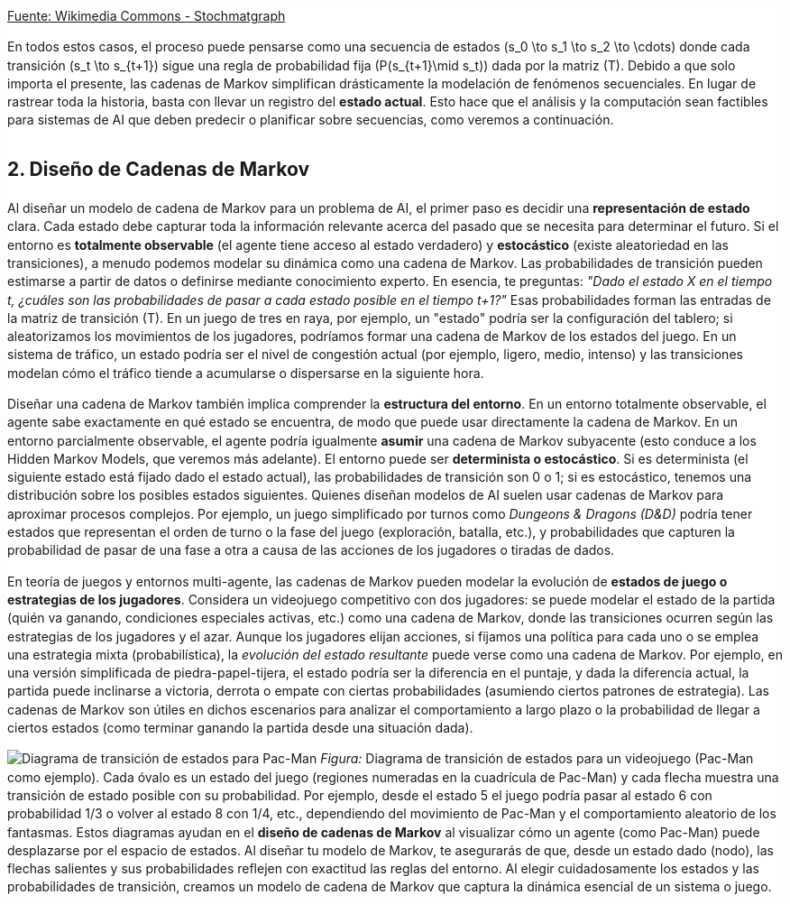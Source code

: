 [Fuente: Wikimedia Commons - Stochmatgraph](https://commons.wikimedia.org/wiki/File:Stochmatgraph.png)

En todos estos casos, el proceso puede pensarse como una secuencia de estados \(s_0 \to s_1 \to s_2 \to \cdots\) donde cada transición \(s_t \to s_{t+1}\) sigue una regla de probabilidad fija \(P(s_{t+1}\mid s_t)\) dada por la matriz \(T\). Debido a que solo importa el presente, las cadenas de Markov simplifican drásticamente la modelación de fenómenos secuenciales. En lugar de rastrear toda la historia, basta con llevar un registro del **estado actual**. Esto hace que el análisis y la computación sean factibles para sistemas de AI que deben predecir o planificar sobre secuencias, como veremos a continuación.

## 2. Diseño de Cadenas de Markov  
Al diseñar un modelo de cadena de Markov para un problema de AI, el primer paso es decidir una **representación de estado** clara. Cada estado debe capturar toda la información relevante acerca del pasado que se necesita para determinar el futuro. Si el entorno es **totalmente observable** (el agente tiene acceso al estado verdadero) y **estocástico** (existe aleatoriedad en las transiciones), a menudo podemos modelar su dinámica como una cadena de Markov. Las probabilidades de transición pueden estimarse a partir de datos o definirse mediante conocimiento experto. En esencia, te preguntas: *"Dado el estado X en el tiempo t, ¿cuáles son las probabilidades de pasar a cada estado posible en el tiempo t+1?"* Esas probabilidades forman las entradas de la matriz de transición \(T\). En un juego de tres en raya, por ejemplo, un "estado" podría ser la configuración del tablero; si aleatorizamos los movimientos de los jugadores, podríamos formar una cadena de Markov de los estados del juego. En un sistema de tráfico, un estado podría ser el nivel de congestión actual (por ejemplo, ligero, medio, intenso) y las transiciones modelan cómo el tráfico tiende a acumularse o dispersarse en la siguiente hora.

Diseñar una cadena de Markov también implica comprender la **estructura del entorno**. En un entorno totalmente observable, el agente sabe exactamente en qué estado se encuentra, de modo que puede usar directamente la cadena de Markov. En un entorno parcialmente observable, el agente podría igualmente **asumir** una cadena de Markov subyacente (esto conduce a los Hidden Markov Models, que veremos más adelante). El entorno puede ser **determinista o estocástico**. Si es determinista (el siguiente estado está fijado dado el estado actual), las probabilidades de transición son 0 o 1; si es estocástico, tenemos una distribución sobre los posibles estados siguientes. Quienes diseñan modelos de AI suelen usar cadenas de Markov para aproximar procesos complejos. Por ejemplo, un juego simplificado por turnos como *Dungeons & Dragons (D&D)* podría tener estados que representan el orden de turno o la fase del juego (exploración, batalla, etc.), y probabilidades que capturen la probabilidad de pasar de una fase a otra a causa de las acciones de los jugadores o tiradas de dados.

En teoría de juegos y entornos multi-agente, las cadenas de Markov pueden modelar la evolución de **estados de juego o estrategias de los jugadores**. Considera un videojuego competitivo con dos jugadores: se puede modelar el estado de la partida (quién va ganando, condiciones especiales activas, etc.) como una cadena de Markov, donde las transiciones ocurren según las estrategias de los jugadores y el azar. Aunque los jugadores elijan acciones, si fijamos una política para cada uno o se emplea una estrategia mixta (probabilística), la *evolución del estado resultante* puede verse como una cadena de Markov. Por ejemplo, en una versión simplificada de piedra-papel-tijera, el estado podría ser la diferencia en el puntaje, y dada la diferencia actual, la partida puede inclinarse a victoria, derrota o empate con ciertas probabilidades (asumiendo ciertos patrones de estrategia). Las cadenas de Markov son útiles en dichos escenarios para analizar el comportamiento a largo plazo o la probabilidad de llegar a ciertos estados (como terminar ganando la partida desde una situación dada).

![Diagrama de transición de estados para Pac-Man](https://upload.wikimedia.org/wikipedia/commons/9/9a/Transition_graph_pac-man.png)
*Figura:* Diagrama de transición de estados para un videojuego (Pac-Man como ejemplo). Cada óvalo es un estado del juego (regiones numeradas en la cuadrícula de Pac-Man) y cada flecha muestra una transición de estado posible con su probabilidad. Por ejemplo, desde el estado 5 el juego podría pasar al estado 6 con probabilidad 1/3 o volver al estado 8 con 1/4, etc., dependiendo del movimiento de Pac-Man y el comportamiento aleatorio de los fantasmas. Estos diagramas ayudan en el **diseño de cadenas de Markov** al visualizar cómo un agente (como Pac-Man) puede desplazarse por el espacio de estados. Al diseñar tu modelo de Markov, te asegurarás de que, desde un estado dado (nodo), las flechas salientes y sus probabilidades reflejen con exactitud las reglas del entorno. Al elegir cuidadosamente los estados y las probabilidades de transición, creamos un modelo de cadena de Markov que captura la dinámica esencial de un sistema o juego.
